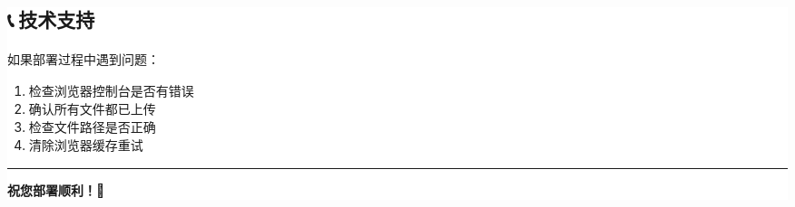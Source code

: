 
## 📞 技术支持

如果部署过程中遇到问题：

1. 检查浏览器控制台是否有错误
2. 确认所有文件都已上传
3. 检查文件路径是否正确
4. 清除浏览器缓存重试

---

**祝您部署顺利！🎉**


